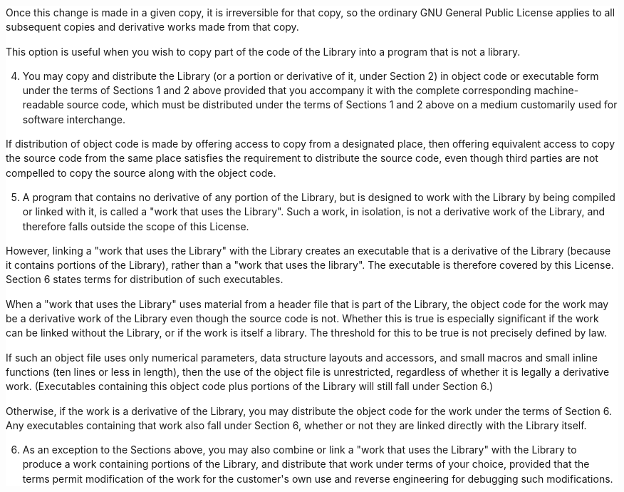   Once this change is made in a given copy, it is irreversible for
that copy, so the ordinary GNU General Public License applies to all
subsequent copies and derivative works made from that copy.

  This option is useful when you wish to copy part of the code of
the Library into a program that is not a library.

  4. You may copy and distribute the Library (or a portion or
derivative of it, under Section 2) in object code or executable form
under the terms of Sections 1 and 2 above provided that you accompany
it with the complete corresponding machine-readable source code, which
must be distributed under the terms of Sections 1 and 2 above on a
medium customarily used for software interchange.

  If distribution of object code is made by offering access to copy
from a designated place, then offering equivalent access to copy the
source code from the same place satisfies the requirement to
distribute the source code, even though third parties are not
compelled to copy the source along with the object code.

  5. A program that contains no derivative of any portion of the
Library, but is designed to work with the Library by being compiled or
linked with it, is called a "work that uses the Library".  Such a
work, in isolation, is not a derivative work of the Library, and
therefore falls outside the scope of this License.

  However, linking a "work that uses the Library" with the Library
creates an executable that is a derivative of the Library (because it
contains portions of the Library), rather than a "work that uses the
library".  The executable is therefore covered by this License.
Section 6 states terms for distribution of such executables.

  When a "work that uses the Library" uses material from a header file
that is part of the Library, the object code for the work may be a
derivative work of the Library even though the source code is not.
Whether this is true is especially significant if the work can be
linked without the Library, or if the work is itself a library.  The
threshold for this to be true is not precisely defined by law.

  If such an object file uses only numerical parameters, data
structure layouts and accessors, and small macros and small inline
functions (ten lines or less in length), then the use of the object
file is unrestricted, regardless of whether it is legally a derivative
work.  (Executables containing this object code plus portions of the
Library will still fall under Section 6.)

  Otherwise, if the work is a derivative of the Library, you may
distribute the object code for the work under the terms of Section 6.
Any executables containing that work also fall under Section 6,
whether or not they are linked directly with the Library itself.

  6. As an exception to the Sections above, you may also combine or
link a "work that uses the Library" with the Library to produce a
work containing portions of the Library, and distribute that work
under terms of your choice, provided that the terms permit
modification of the work for the customer's own use and reverse
engineering for debugging such modifications.
